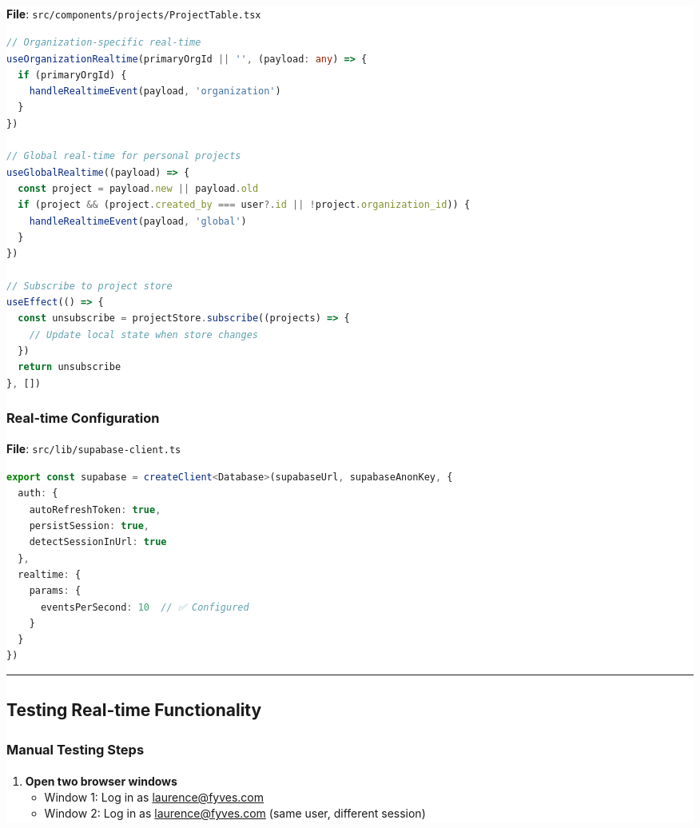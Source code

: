 **File**: `src/components/projects/ProjectTable.tsx`
```typescript
// Organization-specific real-time
useOrganizationRealtime(primaryOrgId || '', (payload: any) => {
  if (primaryOrgId) {
    handleRealtimeEvent(payload, 'organization')
  }
})

// Global real-time for personal projects
useGlobalRealtime((payload) => {
  const project = payload.new || payload.old
  if (project && (project.created_by === user?.id || !project.organization_id)) {
    handleRealtimeEvent(payload, 'global')
  }
})

// Subscribe to project store
useEffect(() => {
  const unsubscribe = projectStore.subscribe((projects) => {
    // Update local state when store changes
  })
  return unsubscribe
}, [])
```

### Real-time Configuration

**File**: `src/lib/supabase-client.ts`
```typescript
export const supabase = createClient<Database>(supabaseUrl, supabaseAnonKey, {
  auth: {
    autoRefreshToken: true,
    persistSession: true,
    detectSessionInUrl: true
  },
  realtime: {
    params: {
      eventsPerSecond: 10  // ✅ Configured
    }
  }
})
```

---

## Testing Real-time Functionality

### Manual Testing Steps

1. **Open two browser windows**
   - Window 1: Log in as laurence@fyves.com
   - Window 2: Log in as laurence@fyves.com (same user, different session)
